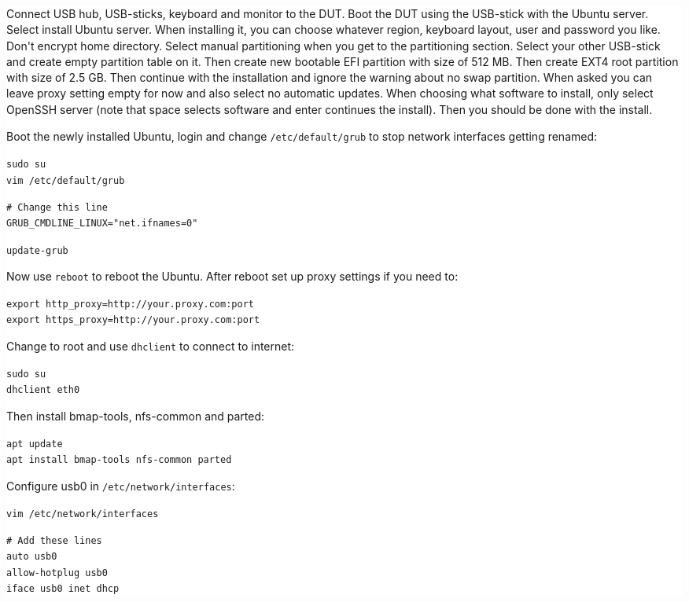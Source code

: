 Connect USB hub, USB-sticks, keyboard and monitor to the DUT. Boot the DUT using
the USB-stick with the Ubuntu server. Select install Ubuntu server. When
installing it, you can choose whatever region, keyboard layout, user and
password you like. Don't encrypt home directory. Select manual partitioning
when you get to the partitioning section. Select your other USB-stick and create
empty partition table on it. Then create new bootable EFI partition with size of
512 MB. Then create EXT4 root partition with size of 2.5 GB. Then continue with
the installation and ignore the warning about no swap partition. When asked you
can leave proxy setting empty for now and also select no automatic updates. When
choosing what software to install, only select OpenSSH server (note that space
selects software and enter continues the install). Then you should be done with
the install.

Boot the newly installed Ubuntu, login and change `/etc/default/grub` to stop
network interfaces getting renamed:
```
sudo su
vim /etc/default/grub
```
```
# Change this line
GRUB_CMDLINE_LINUX="net.ifnames=0"
```
```
update-grub
```

Now use `reboot` to reboot the Ubuntu. After reboot set up proxy settings if
you need to:
```
export http_proxy=http://your.proxy.com:port
export https_proxy=http://your.proxy.com:port
```

Change to root and use `dhclient` to connect to internet:
```
sudo su
dhclient eth0
```

Then install bmap-tools, nfs-common and parted:
```
apt update
apt install bmap-tools nfs-common parted
```

Configure usb0 in `/etc/network/interfaces`:
```
vim /etc/network/interfaces
```
```
# Add these lines
auto usb0
allow-hotplug usb0
iface usb0 inet dhcp
```
